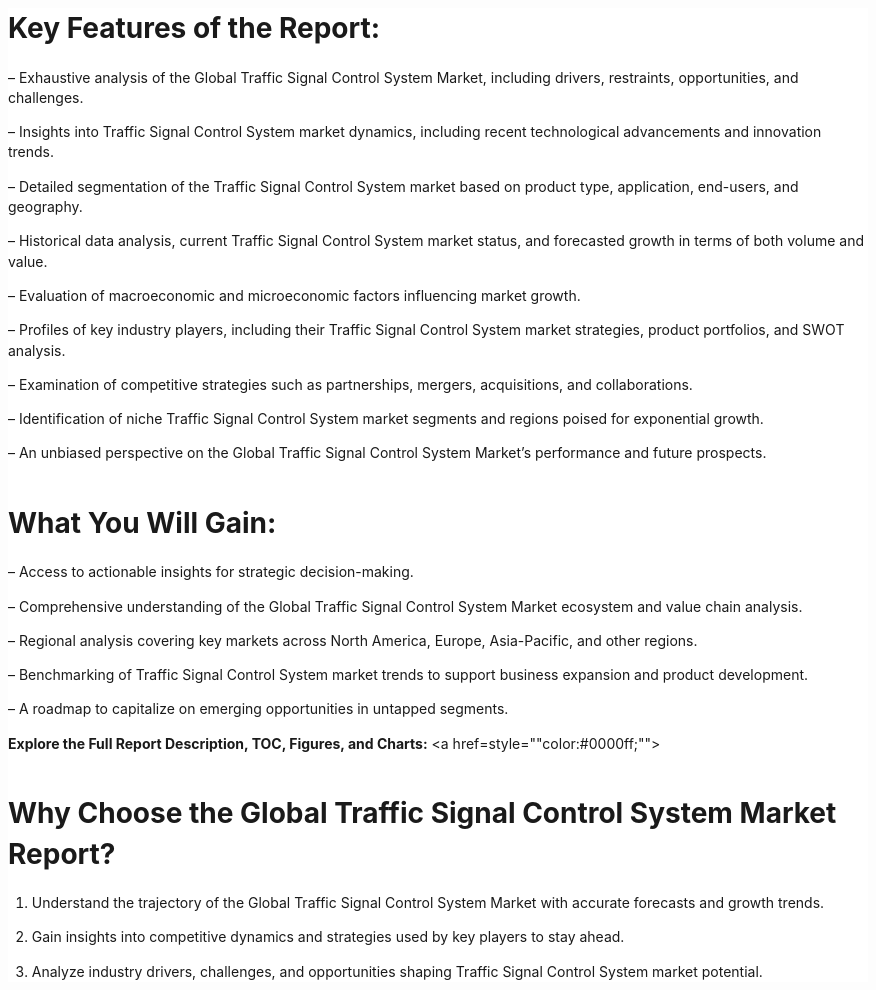 # <strong>Key Features of the Report:</strong>

– Exhaustive analysis of the Global Traffic Signal Control System Market, including drivers, restraints, opportunities, and challenges.

– Insights into Traffic Signal Control System market dynamics, including recent technological advancements and innovation trends.

– Detailed segmentation of the Traffic Signal Control System market based on product type, application, end-users, and geography.

– Historical data analysis, current Traffic Signal Control System market status, and forecasted growth in terms of both volume and value.

– Evaluation of macroeconomic and microeconomic factors influencing market growth.

– Profiles of key industry players, including their Traffic Signal Control System market strategies, product portfolios, and SWOT analysis.

– Examination of competitive strategies such as partnerships, mergers, acquisitions, and collaborations.

– Identification of niche Traffic Signal Control System market segments and regions poised for exponential growth.

– An unbiased perspective on the Global Traffic Signal Control System Market’s performance and future prospects.

# <strong>What You Will Gain:</strong>

– Access to actionable insights for strategic decision-making.

– Comprehensive understanding of the Global Traffic Signal Control System Market ecosystem and value chain analysis.

– Regional analysis covering key markets across North America, Europe, Asia-Pacific, and other regions.

– Benchmarking of Traffic Signal Control System market trends to support business expansion and product development.

– A roadmap to capitalize on emerging opportunities in untapped segments.

<strong>Explore the Full Report Description, TOC, Figures, and Charts:</strong>
<a href=style=""color:#0000ff;""></a>

# <strong>Why Choose the Global Traffic Signal Control System Market Report?</strong>

1. Understand the trajectory of the Global Traffic Signal Control System Market with accurate forecasts and growth trends.

2. Gain insights into competitive dynamics and strategies used by key players to stay ahead.

3. Analyze industry drivers, challenges, and opportunities shaping Traffic Signal Control System market potential.
